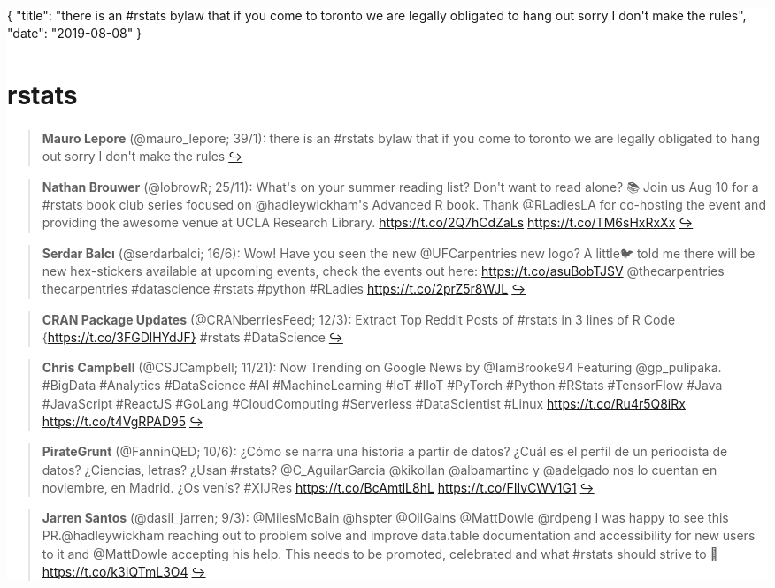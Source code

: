 {
  "title": "there is an #rstats bylaw that if you come to toronto we are legally obligated to hang out sorry I don't make the rules",
  "date": "2019-08-08"
}

# rstats

> **Mauro Lepore** (@mauro_lepore; 39/1): there is an #rstats bylaw that if you come to toronto we are legally obligated to hang out sorry I don't make the rules  [&#8618;](https://twitter.com/dataandme/status/1159210556789809152)




> **Nathan Brouwer** (@lobrowR; 25/11): What's on your summer reading list? Don't want to read alone? 📚 Join us Aug 10 for a #rstats book club series focused on @hadleywickham's Advanced R book. Thank @RLadiesLA for co-hosting the event and providing the awesome venue at UCLA Research Library. https://t.co/2Q7hCdZaLs https://t.co/TM6sHxRxXx  [&#8618;](https://twitter.com/dataandme/status/1159201128182980609)




> **Serdar Balcı** (@serdarbalci; 16/6): Wow! Have you seen the new @UFCarpentries new logo? A little🐦 told me there will be new hex-stickers available at upcoming events, check the events out here: https://t.co/asuBobTJSV @thecarpentries thecarpentries #datascience #rstats #python #RLadies https://t.co/2prZ5r8WJL  [&#8618;](https://twitter.com/dataandme/status/1159174436282667009)




> **CRAN Package Updates** (@CRANberriesFeed; 12/3): Extract Top Reddit Posts of #rstats in 3 lines of R Code  {https://t.co/3FGDlHYdJF} #rstats #DataScience  [&#8618;](https://twitter.com/dataandme/status/1159181244615331843)




> **Chris Campbell** (@CSJCampbell; 11/21): Now Trending on Google News by @IamBrooke94 Featuring @gp_pulipaka. #BigData #Analytics #DataScience #AI #MachineLearning #IoT #IIoT #PyTorch #Python #RStats #TensorFlow #Java #JavaScript #ReactJS #GoLang #CloudComputing #Serverless #DataScientist #Linux 
https://t.co/Ru4r5Q8iRx https://t.co/t4VgRPAD95  [&#8618;](https://twitter.com/dataandme/status/1159186520068071424)




> **PirateGrunt** (@FanninQED; 10/6): ¿Cómo se narra una historia a partir de datos? ¿Cuál es el perfil de un periodista de datos? ¿Ciencias, letras? ¿Usan #rstats? @C_AguilarGarcia @kikollan @albamartinc y @adelgado nos lo cuentan en noviembre, en Madrid. ¿Os venís? #XIJRes 
https://t.co/BcAmtlL8hL https://t.co/FIIvCWV1G1  [&#8618;](https://twitter.com/dataandme/status/1159185481583792129)




> **Jarren Santos** (@dasil_jarren; 9/3): @MilesMcBain @hspter @OilGains @MattDowle @rdpeng I was happy to see this PR.@hadleywickham reaching out to problem solve and improve data.table documentation and accessibility for new users to it and @MattDowle accepting his help. This needs to be promoted, celebrated and what #rstats should strive to 👏 https://t.co/k3IQTmL3O4  [&#8618;](https://twitter.com/dataandme/status/1159230615675461632)

